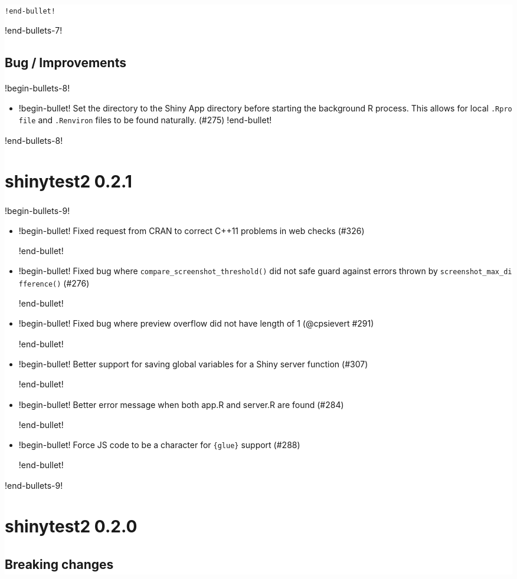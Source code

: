     !end-bullet!

!end-bullets-7!

## Bug / Improvements

!begin-bullets-8!

-   !begin-bullet!
    Set the directory to the Shiny App directory before starting the
    background R process. This allows for local `.Rprofile` and
    `.Renviron` files to be found naturally. (#275)
    !end-bullet!

!end-bullets-8!

# shinytest2 0.2.1

!begin-bullets-9!

-   !begin-bullet!
    Fixed request from CRAN to correct C++11 problems in web checks
    (#326)

    !end-bullet!
-   !begin-bullet!
    Fixed bug where `compare_screenshot_threshold()` did not safe guard
    against errors thrown by `screenshot_max_difference()` (#276)

    !end-bullet!
-   !begin-bullet!
    Fixed bug where preview overflow did not have length of 1
    (@cpsievert #291)

    !end-bullet!
-   !begin-bullet!
    Better support for saving global variables for a Shiny server
    function (#307)

    !end-bullet!
-   !begin-bullet!
    Better error message when both app.R and server.R are found (#284)

    !end-bullet!
-   !begin-bullet!
    Force JS code to be a character for `{glue}` support (#288)

    !end-bullet!

!end-bullets-9!

# shinytest2 0.2.0

## Breaking changes
